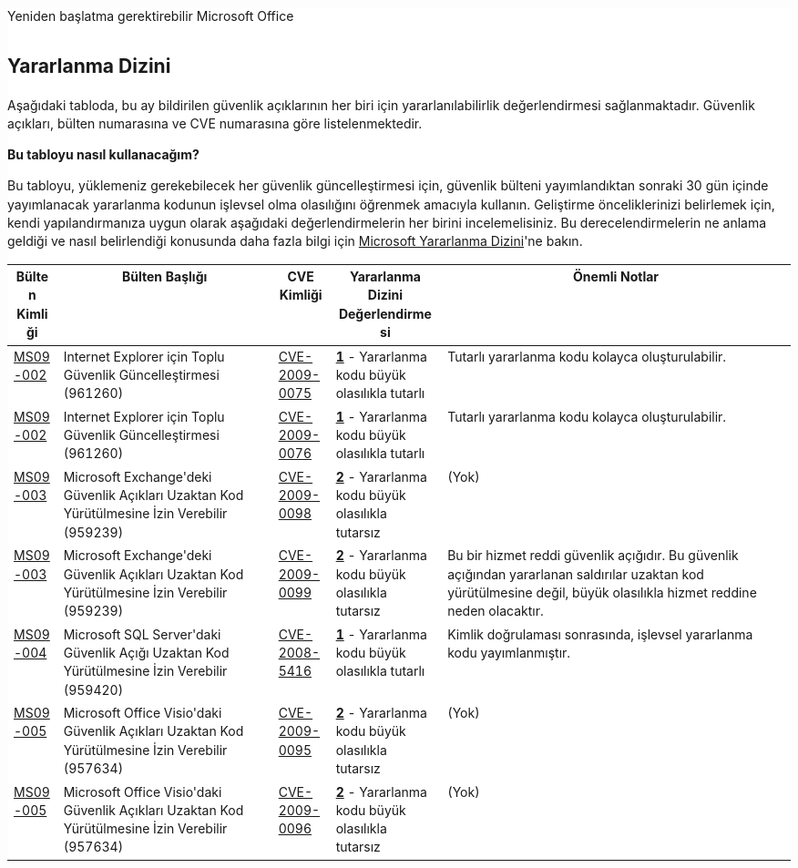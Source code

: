 <td style="border:1px solid black;">Yeniden başlatma gerektirebilir</td>
<td style="border:1px solid black;">Microsoft Office</td>
</tr>
</tbody>
</table>
  
Yararlanma Dizini  
-----------------
  
<span></span>
Aşağıdaki tabloda, bu ay bildirilen güvenlik açıklarının her biri için yararlanılabilirlik değerlendirmesi sağlanmaktadır. Güvenlik açıkları, bülten numarasına ve CVE numarasına göre listelenmektedir.
  
**Bu tabloyu nasıl kullanacağım?**  
  
Bu tabloyu, yüklemeniz gerekebilecek her güvenlik güncelleştirmesi için, güvenlik bülteni yayımlandıktan sonraki 30 gün içinde yayımlanacak yararlanma kodunun işlevsel olma olasılığını öğrenmek amacıyla kullanın. Geliştirme önceliklerinizi belirlemek için, kendi yapılandırmanıza uygun olarak aşağıdaki değerlendirmelerin her birini incelemelisiniz. Bu derecelendirmelerin ne anlama geldiği ve nasıl belirlendiği konusunda daha fazla bilgi için [Microsoft Yararlanma Dizini](http://technet.microsoft.com/en-us/security/cc998259.aspx)'ne bakın.
  
| Bülten Kimliği                                            | Bülten Başlığı                                                                                  | CVE Kimliği                                                                      | Yararlanma Dizini Değerlendirmesi                                                                              | Önemli Notlar                                                                                                                                                         |  
|-----------------------------------------------------------|-------------------------------------------------------------------------------------------------|----------------------------------------------------------------------------------|----------------------------------------------------------------------------------------------------------------|-----------------------------------------------------------------------------------------------------------------------------------------------------------------------|  
| [MS09-002](http://go.microsoft.com/fwlink/?linkid=139814) | Internet Explorer için Toplu Güvenlik Güncelleştirmesi (961260)                                 | [CVE-2009-0075](http://www.cve.mitre.org/cgi-bin/cvename.cgi?name=cve-2009-0075) | [**1**](http://technet.microsoft.com/en-us/security/cc998259.aspx) - Yararlanma kodu büyük olasılıkla tutarlı  | Tutarlı yararlanma kodu kolayca oluşturulabilir.                                                                                                                      |  
| [MS09-002](http://go.microsoft.com/fwlink/?linkid=139814) | Internet Explorer için Toplu Güvenlik Güncelleştirmesi (961260)                                 | [CVE-2009-0076](http://www.cve.mitre.org/cgi-bin/cvename.cgi?name=cve-2009-0076) | [**1**](http://technet.microsoft.com/en-us/security/cc998259.aspx) - Yararlanma kodu büyük olasılıkla tutarlı  | Tutarlı yararlanma kodu kolayca oluşturulabilir.                                                                                                                      |  
| [MS09-003](http://go.microsoft.com/fwlink/?linkid=136636) | Microsoft Exchange'deki Güvenlik Açıkları Uzaktan Kod Yürütülmesine İzin Verebilir (959239)     | [CVE-2009-0098](http://www.cve.mitre.org/cgi-bin/cvename.cgi?name=cve-2009-0098) | [**2**](http://technet.microsoft.com/en-us/security/cc998259.aspx) - Yararlanma kodu büyük olasılıkla tutarsız | (Yok)                                                                                                                                                                 |  
| [MS09-003](http://go.microsoft.com/fwlink/?linkid=136636) | Microsoft Exchange'deki Güvenlik Açıkları Uzaktan Kod Yürütülmesine İzin Verebilir (959239)     | [CVE-2009-0099](http://www.cve.mitre.org/cgi-bin/cvename.cgi?name=cve-2009-0099) | [**2**](http://technet.microsoft.com/en-us/security/cc998259.aspx) - Yararlanma kodu büyük olasılıkla tutarsız | Bu bir hizmet reddi güvenlik açığıdır. Bu güvenlik açığından yararlanan saldırılar uzaktan kod yürütülmesine değil, büyük olasılıkla hizmet reddine neden olacaktır.  |  
| [MS09-004](http://go.microsoft.com/fwlink/?linkid=139513) | Microsoft SQL Server'daki Güvenlik Açığı Uzaktan Kod Yürütülmesine İzin Verebilir (959420)      | [CVE-2008-5416](http://www.cve.mitre.org/cgi-bin/cvename.cgi?name=cve-2008-5416) | [**1**](http://technet.microsoft.com/en-us/security/cc998259.aspx) - Yararlanma kodu büyük olasılıkla tutarlı  | Kimlik doğrulaması sonrasında, işlevsel yararlanma kodu yayımlanmıştır.                                                                                               |  
| [MS09-005](http://go.microsoft.com/fwlink/?linkid=128107) | Microsoft Office Visio'daki Güvenlik Açıkları Uzaktan Kod Yürütülmesine İzin Verebilir (957634) | [CVE-2009-0095](http://www.cve.mitre.org/cgi-bin/cvename.cgi?name=cve-2009-0095) | [**2**](http://technet.microsoft.com/en-us/security/cc998259.aspx) - Yararlanma kodu büyük olasılıkla tutarsız | (Yok)                                                                                                                                                                 |  
| [MS09-005](http://go.microsoft.com/fwlink/?linkid=128107) | Microsoft Office Visio'daki Güvenlik Açıkları Uzaktan Kod Yürütülmesine İzin Verebilir (957634) | [CVE-2009-0096](http://www.cve.mitre.org/cgi-bin/cvename.cgi?name=cve-2009-0096) | [**2**](http://technet.microsoft.com/en-us/security/cc998259.aspx) - Yararlanma kodu büyük olasılıkla tutarsız | (Yok)                                                                                                                                                                 |  